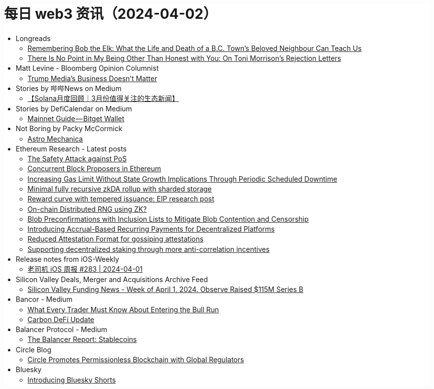 # 每日 web3 资讯（2024-04-02）

- Longreads
  - [Remembering Bob the Elk: What the Life and Death of a B.C. Town’s Beloved Neighbour Can Teach Us](https://longreads.com/2024/04/01/remembering-bob-the-elk-what-the-life-and-death-of-a-b-c-towns-beloved-neighbour-can-teach-us/)
  - [There Is No Point in My Being Other Than Honest with You: On Toni Morrison’s Rejection Letters](https://longreads.com/2024/04/01/there-is-no-point-in-my-being-other-than-honest-with-you-on-toni-morrisons-rejection-letters/)
- Matt Levine - Bloomberg Opinion Columnist
  - [Trump Media’s Business Doesn’t Matter](https://www.bloomberg.com/opinion/articles/2024-04-01/trump-media-s-business-doesn-t-matter)
- Stories by 哔哔News on Medium
  - [【Solana月度回顾｜3月份值得关注的生态新闻】](https://medium.com/@bitalkforu/solana%E6%9C%88%E5%BA%A6%E5%9B%9E%E9%A1%BE-3%E6%9C%88%E4%BB%BD%E5%80%BC%E5%BE%97%E5%85%B3%E6%B3%A8%E7%9A%84%E7%94%9F%E6%80%81%E6%96%B0%E9%97%BB-a57993bc4da8?source=rss-d81aafc2c47b------2)
- Stories by DefiCalendar on Medium
  - [Mainnet Guide — Bitget Wallet](https://medium.com/@CalendarDefi/mainnet-guide-bitget-wallet-1ac7e4117f9f?source=rss-4949be3a0c7a------2)
- Not Boring by Packy McCormick
  - [Astro Mechanica](https://www.notboring.co/p/astro-mechanica)
- Ethereum Research - Latest posts
  - [The Safety Attack against PoS](https://ethresear.ch/t/the-safety-attack-against-pos/15649#post_5)
  - [Concurrent Block Proposers in Ethereum](https://ethresear.ch/t/concurrent-block-proposers-in-ethereum/18777#post_8)
  - [Increasing Gas Limit Without State Growth Implications Through Periodic Scheduled Downtime](https://ethresear.ch/t/increasing-gas-limit-without-state-growth-implications-through-periodic-scheduled-downtime/19175#post_1)
  - [Minimal fully recursive zkDA rollup with sharded storage](https://ethresear.ch/t/minimal-fully-recursive-zkda-rollup-with-sharded-storage/19020#post_7)
  - [Reward curve with tempered issuance: EIP research post](https://ethresear.ch/t/reward-curve-with-tempered-issuance-eip-research-post/19171#post_1)
  - [On-chain Distributed RNG using ZK?](https://ethresear.ch/t/on-chain-distributed-rng-using-zk/19176#post_1)
  - [Blob Preconfirmations with Inclusion Lists to Mitigate Blob Contention and Censorship](https://ethresear.ch/t/blob-preconfirmations-with-inclusion-lists-to-mitigate-blob-contention-and-censorship/19150#post_7)
  - [Introducing Accrual-Based Recurring Payments for Decentralized Platforms](https://ethresear.ch/t/introducing-accrual-based-recurring-payments-for-decentralized-platforms/19147#post_3)
  - [Reduced Attestation Format for gossiping attestations](https://ethresear.ch/t/reduced-attestation-format-for-gossiping-attestations/19157#post_2)
  - [Supporting decentralized staking through more anti-correlation incentives](https://ethresear.ch/t/supporting-decentralized-staking-through-more-anti-correlation-incentives/19116#post_13)
- Release notes from iOS-Weekly
  - [老司机 iOS 周报 #283 | 2024-04-01](https://github.com/SwiftOldDriver/iOS-Weekly/releases/tag/%23283)
- Silicon Valley Deals, Merger and Acquisitions Archive Feed
  - [Silicon Valley Funding News - Week of April 1, 2024. Observe Raised $115M Series B](https://mailchi.mp/36ce3be98397/6-22-2020-orcabio-raised-192m-series-d-2238438)
- Bancor - Medium
  - [What Every Trader Must Know About Entering the Bull Run](https://blog.bancor.network/what-every-trader-must-know-about-entering-the-bull-run-5802c956235d?source=rss----ea0872525293---4)
  - [Carbon DeFi Update](https://blog.bancor.network/carbon-defi-update-aa3f7c9fda87?source=rss----ea0872525293---4)
- Balancer Protocol - Medium
  - [The Balancer Report: Stablecoins](https://medium.com/balancer-protocol/the-balancer-report-stablecoins-e04edf5f3405?source=rss----c0ac9f127fc5---4)
- Circle Blog
  - [Circle Promotes Permissionless Blockchain with Global Regulators](https://www.circle.com/blog/circle-promotes-permissionless-blockchain-with-global-regulators)
- Bluesky
  - [Introducing Bluesky Shorts](https://bsky.social/about/blog/04-01-2024-bluesky-shorts)